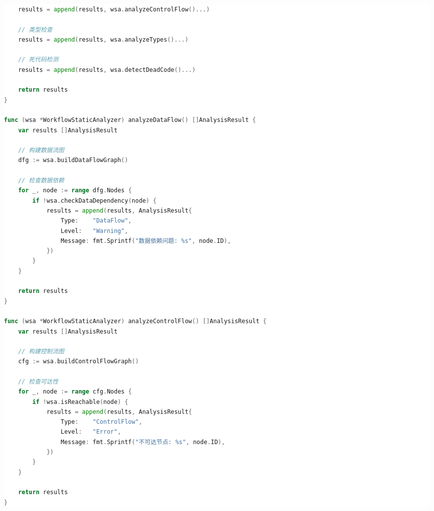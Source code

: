 ```go
    results = append(results, wsa.analyzeControlFlow()...)

    // 类型检查
    results = append(results, wsa.analyzeTypes()...)

    // 死代码检测
    results = append(results, wsa.detectDeadCode()...)

    return results
}

func (wsa *WorkflowStaticAnalyzer) analyzeDataFlow() []AnalysisResult {
    var results []AnalysisResult

    // 构建数据流图
    dfg := wsa.buildDataFlowGraph()

    // 检查数据依赖
    for _, node := range dfg.Nodes {
        if !wsa.checkDataDependency(node) {
            results = append(results, AnalysisResult{
                Type:    "DataFlow",
                Level:   "Warning",
                Message: fmt.Sprintf("数据依赖问题: %s", node.ID),
            })
        }
    }

    return results
}

func (wsa *WorkflowStaticAnalyzer) analyzeControlFlow() []AnalysisResult {
    var results []AnalysisResult

    // 构建控制流图
    cfg := wsa.buildControlFlowGraph()

    // 检查可达性
    for _, node := range cfg.Nodes {
        if !wsa.isReachable(node) {
            results = append(results, AnalysisResult{
                Type:    "ControlFlow",
                Level:   "Error",
                Message: fmt.Sprintf("不可达节点: %s", node.ID),
            })
        }
    }

    return results
}
```
